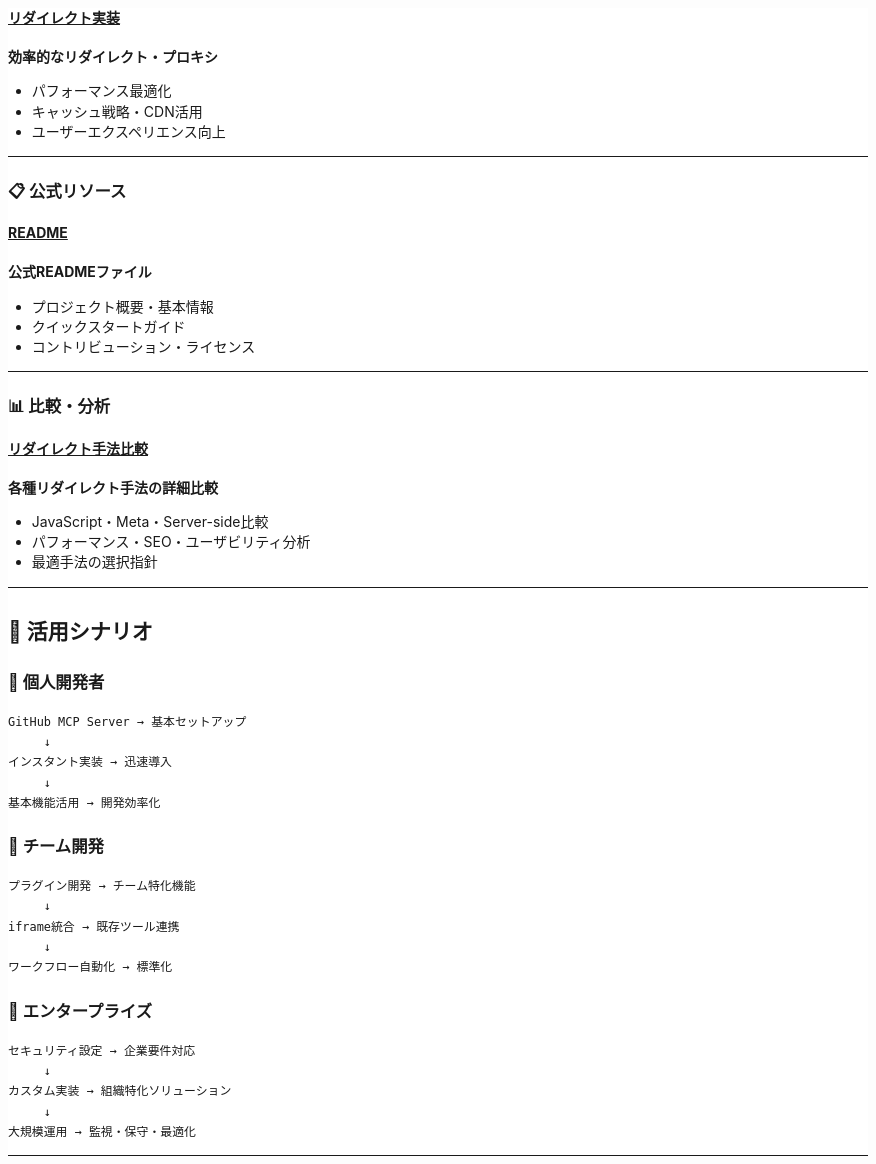 #### [リダイレクト実装](github-mcp-server-redirect.html)
**効率的なリダイレクト・プロキシ**
- パフォーマンス最適化
- キャッシュ戦略・CDN活用
- ユーザーエクスペリエンス向上

---

### 📋 **公式リソース**

#### [README](github-mcp-server-readme.html)
**公式READMEファイル**
- プロジェクト概要・基本情報
- クイックスタートガイド
- コントリビューション・ライセンス

---

### 📊 **比較・分析**

#### [リダイレクト手法比較](redirect-comparison.html)
**各種リダイレクト手法の詳細比較**
- JavaScript・Meta・Server-side比較
- パフォーマンス・SEO・ユーザビリティ分析
- 最適手法の選択指針

---

## 🎯 **活用シナリオ**

### 🔧 **個人開発者**
```markdown
GitHub MCP Server → 基本セットアップ
     ↓
インスタント実装 → 迅速導入
     ↓
基本機能活用 → 開発効率化
```

### 👥 **チーム開発**
```markdown
プラグイン開発 → チーム特化機能
     ↓
iframe統合 → 既存ツール連携
     ↓
ワークフロー自動化 → 標準化
```

### 🏢 **エンタープライズ**
```markdown
セキュリティ設定 → 企業要件対応
     ↓
カスタム実装 → 組織特化ソリューション
     ↓
大規模運用 → 監視・保守・最適化
```

---